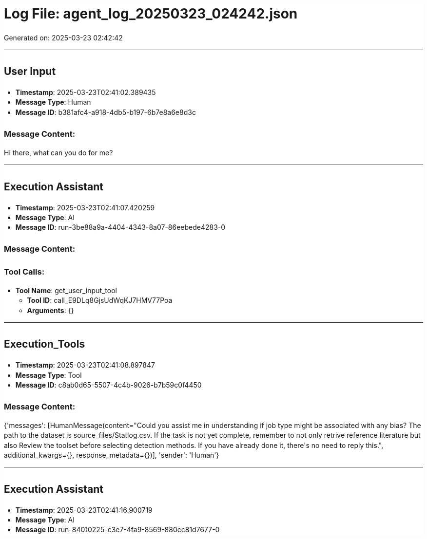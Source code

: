 # Log File: agent_log_20250323_024242.json

Generated on: 2025-03-23 02:42:42

---

## User Input
- **Timestamp**: 2025-03-23T02:41:02.389435
- **Message Type**: Human
- **Message ID**: b381afc4-a918-4db5-b197-6b7e8a6e8d3c

### Message Content:

Hi there, what can you do for me?


---

## Execution Assistant
- **Timestamp**: 2025-03-23T02:41:07.420259
- **Message Type**: AI
- **Message ID**: run-3be88a9a-4404-4343-8a07-86eebede4283-0

### Message Content:



### Tool Calls:
- **Tool Name**: get_user_input_tool
  - **Tool ID**: call_E9DLq8GjsUdWqKJ7HMV77Poa
  - **Arguments**: {}

---

## Execution_Tools
- **Timestamp**: 2025-03-23T02:41:08.897847
- **Message Type**: Tool
- **Message ID**: c8ab0d65-5507-4c4b-9026-b7b59c0f4450

### Message Content:

{'messages': [HumanMessage(content="Could you assist me in understanding if job type might be associated with any bias? The path to the dataset is source_files/Statlog.csv. If the task is not yet complete, remember to not only retrive reference literature but also Review the toolset before selecting detection methods. If you have already done it, there's no need to reply this.", additional_kwargs={}, response_metadata={})], 'sender': 'Human'}


---

## Execution Assistant
- **Timestamp**: 2025-03-23T02:41:16.900719
- **Message Type**: AI
- **Message ID**: run-84010225-c3e7-4fa9-8569-880cc81d7677-0
